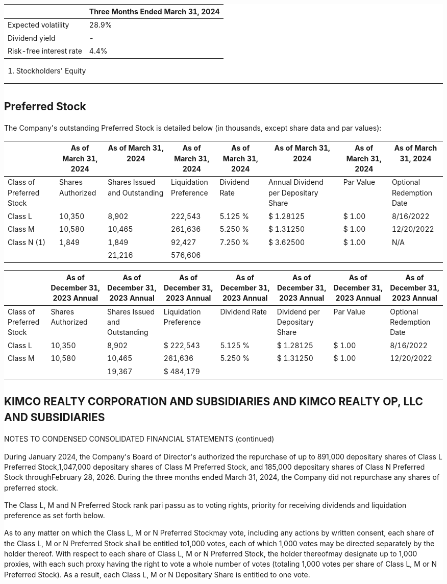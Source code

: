 | | Three Months Ended March 31, 2024 |
| --- | --- |
| Expected volatility | 28.9% |
| Dividend yield | - |
| Risk-free interest rate | 4.4% |

1. Stockholders' Equity

---

Preferred Stock
---------------

The Company's outstanding Preferred Stock is detailed below (in thousands, except share data and par values):

| | As of March 31, 2024 | As of March 31, 2024 | As of March 31, 2024 | As of March 31, 2024 | As of March 31, 2024 | As of March 31, 2024 | As of March 31, 2024 |
| --- | --- | --- | --- | --- | --- | --- | --- |
| Class of Preferred Stock | Shares Authorized | Shares Issued and Outstanding | Liquidation Preference | Dividend Rate | Annual Dividend per Depositary Share | Par Value | Optional Redemption Date |
| Class L | 10,350 | 8,902 | 222,543 | 5.125 % | $ 1.28125 | $ 1.00 | 8/16/2022 |
| Class M | 10,580 | 10,465 | 261,636 | 5.250 % | $ 1.31250 | $ 1.00 | 12/20/2022 |
| Class N (1) | 1,849 | 1,849 | 92,427 | 7.250 % | $ 3.62500 | $ 1.00 | N/A |
| | | 21,216 | 576,606 | | | | |

| | As of December 31, 2023 Annual | As of December 31, 2023 Annual | As of December 31, 2023 Annual | As of December 31, 2023 Annual | As of December 31, 2023 Annual | As of December 31, 2023 Annual | As of December 31, 2023 Annual |
| --- | --- | --- | --- | --- | --- | --- | --- |
| Class of Preferred Stock | Shares Authorized | Shares Issued and Outstanding | Liquidation Preference | Dividend Rate | Dividend per Depositary Share | Par Value | Optional Redemption Date |
| Class L | 10,350 | 8,902 | $ 222,543 | 5.125 % | $ 1.28125 | $ 1.00 | 8/16/2022 |
| Class M | 10,580 | 10,465 | 261,636 | 5.250 % | $ 1.31250 | $ 1.00 | 12/20/2022 |
| | | 19,367 | $ 484,179 | | | | |

KIMCO REALTY CORPORATION AND SUBSIDIARIES AND KIMCO REALTY OP, LLC AND SUBSIDIARIES
-----------------------------------------------------------------------------------

NOTES TO CONDENSED CONSOLIDATED FINANCIAL STATEMENTS (continued)

During January 2024, the Company's Board of Director's authorized the repurchase of up to 891,000 depositary shares of Class L Preferred Stock,1,047,000 depositary shares of Class M Preferred Stock, and 185,000 depositary shares of Class N Preferred Stock throughFebruary 28, 2026. During the three months ended March 31, 2024, the Company did not repurchase any shares of preferred stock.

The Class L, M and N Preferred Stock rank pari passu as to voting rights, priority for receiving dividends and liquidation preference as set forth below.

As to any matter on which the Class L, M or N Preferred Stockmay vote, including any actions by written consent, each share of the Class L, M or N Preferred Stock shall be entitled to1,000 votes, each of which 1,000 votes may be directed separately by the holder thereof. With respect to each share of Class L, M or N Preferred Stock, the holder thereofmay designate up to 1,000 proxies, with each such proxy having the right to vote a whole number of votes (totaling 1,000 votes per share of Class L, M or N Preferred Stock). As a result, each Class L, M or N Depositary Share is entitled to one vote.
